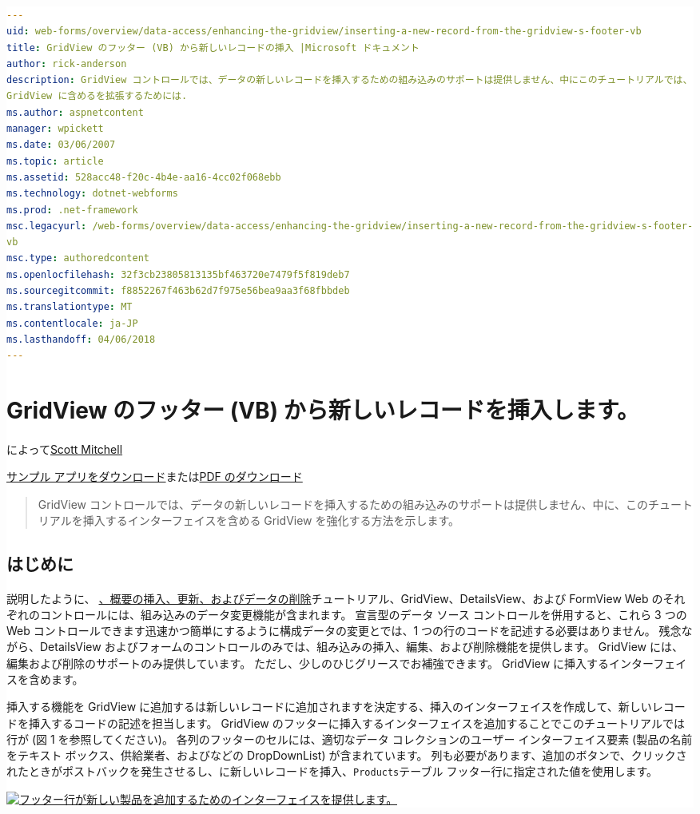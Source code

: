 ```yaml
---
uid: web-forms/overview/data-access/enhancing-the-gridview/inserting-a-new-record-from-the-gridview-s-footer-vb
title: GridView のフッター (VB) から新しいレコードの挿入 |Microsoft ドキュメント
author: rick-anderson
description: GridView コントロールでは、データの新しいレコードを挿入するための組み込みのサポートは提供しません、中にこのチュートリアルでは、GridView に含めるを拡張するためには.
ms.author: aspnetcontent
manager: wpickett
ms.date: 03/06/2007
ms.topic: article
ms.assetid: 528acc48-f20c-4b4e-aa16-4cc02f068ebb
ms.technology: dotnet-webforms
ms.prod: .net-framework
msc.legacyurl: /web-forms/overview/data-access/enhancing-the-gridview/inserting-a-new-record-from-the-gridview-s-footer-vb
msc.type: authoredcontent
ms.openlocfilehash: 32f3cb23805813135bf463720e7479f5f819deb7
ms.sourcegitcommit: f8852267f463b62d7f975e56bea9aa3f68fbbdeb
ms.translationtype: MT
ms.contentlocale: ja-JP
ms.lasthandoff: 04/06/2018
---
```

<a name="inserting-a-new-record-from-the-gridviews-footer-vb"></a>GridView のフッター (VB) から新しいレコードを挿入します。
====================
によって[Scott Mitchell](https://twitter.com/ScottOnWriting)

[サンプル アプリをダウンロード](http://download.microsoft.com/download/4/a/7/4a7a3b18-d80e-4014-8e53-a6a2427f0d93/ASPNET_Data_Tutorial_53_VB.exe)または[PDF のダウンロード](inserting-a-new-record-from-the-gridview-s-footer-vb/_static/datatutorial53vb1.pdf)

> GridView コントロールでは、データの新しいレコードを挿入するための組み込みのサポートは提供しません、中に、このチュートリアルを挿入するインターフェイスを含める GridView を強化する方法を示します。


## <a name="introduction"></a>はじめに

説明したように、 [、概要の挿入、更新、およびデータの削除](../editing-inserting-and-deleting-data/an-overview-of-inserting-updating-and-deleting-data-vb.md)チュートリアル、GridView、DetailsView、および FormView Web のそれぞれのコントロールには、組み込みのデータ変更機能が含まれます。 宣言型のデータ ソース コントロールを併用すると、これら 3 つの Web コントロールできます迅速かつ簡単にするように構成データの変更とでは、1 つの行のコードを記述する必要はありません。 残念ながら、DetailsView およびフォームのコントロールのみでは、組み込みの挿入、編集、および削除機能を提供します。 GridView には、編集および削除のサポートのみ提供しています。 ただし、少しのひじグリースでお補強できます。 GridView に挿入するインターフェイスを含めます。

挿入する機能を GridView に追加するは新しいレコードに追加されますを決定する、挿入のインターフェイスを作成して、新しいレコードを挿入するコードの記述を担当します。 GridView のフッターに挿入するインターフェイスを追加することでこのチュートリアルでは行が (図 1 を参照してください)。 各列のフッターのセルには、適切なデータ コレクションのユーザー インターフェイス要素 (製品の名前をテキスト ボックス、供給業者、およびなどの DropDownList) が含まれています。 列も必要があります、追加のボタンで、クリックされたときがポストバックを発生させるし、に新しいレコードを挿入、`Products`テーブル フッター行に指定された値を使用します。


[![フッター行が新しい製品を追加するためのインターフェイスを提供します。](inserting-a-new-record-from-the-gridview-s-footer-vb/_static/image1.gif)](inserting-a-new-record-from-the-gridview-s-footer-vb/_static/image1.png)
